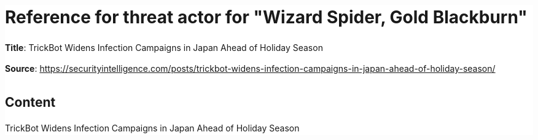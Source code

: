 # Reference for threat actor for "Wizard Spider, Gold Blackburn"

**Title**: TrickBot Widens Infection Campaigns in Japan Ahead of Holiday Season

**Source**: https://securityintelligence.com/posts/trickbot-widens-infection-campaigns-in-japan-ahead-of-holiday-season/

## Content




 

TrickBot Widens Infection Campaigns in Japan Ahead of Holiday Season

































































